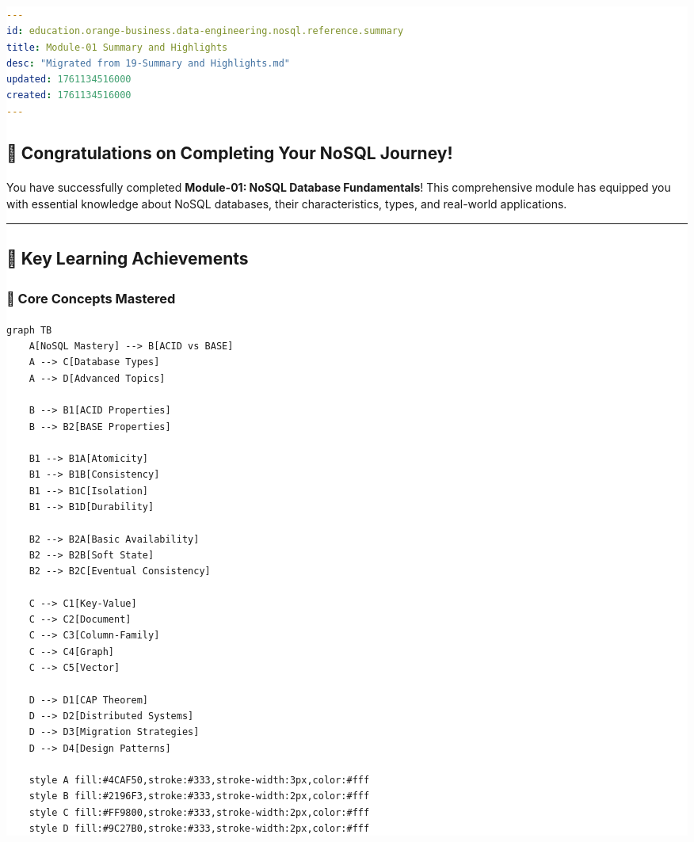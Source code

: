 ```yaml
---
id: education.orange-business.data-engineering.nosql.reference.summary
title: Module-01 Summary and Highlights
desc: "Migrated from 19-Summary and Highlights.md"
updated: 1761134516000
created: 1761134516000
---
```



## 🎉 Congratulations on Completing Your NoSQL Journey!

You have successfully completed **Module-01: NoSQL Database Fundamentals**! This comprehensive module has equipped you with essential knowledge about NoSQL databases, their characteristics, types, and real-world applications.

---

## 🎯 Key Learning Achievements

### 🧬 Core Concepts Mastered

```mermaid
graph TB
    A[NoSQL Mastery] --> B[ACID vs BASE]
    A --> C[Database Types]
    A --> D[Advanced Topics]
    
    B --> B1[ACID Properties]
    B --> B2[BASE Properties]
    
    B1 --> B1A[Atomicity]
    B1 --> B1B[Consistency]
    B1 --> B1C[Isolation]
    B1 --> B1D[Durability]
    
    B2 --> B2A[Basic Availability]
    B2 --> B2B[Soft State]
    B2 --> B2C[Eventual Consistency]
    
    C --> C1[Key-Value]
    C --> C2[Document]
    C --> C3[Column-Family]
    C --> C4[Graph]
    C --> C5[Vector]
    
    D --> D1[CAP Theorem]
    D --> D2[Distributed Systems]
    D --> D3[Migration Strategies]
    D --> D4[Design Patterns]
    
    style A fill:#4CAF50,stroke:#333,stroke-width:3px,color:#fff
    style B fill:#2196F3,stroke:#333,stroke-width:2px,color:#fff
    style C fill:#FF9800,stroke:#333,stroke-width:2px,color:#fff
    style D fill:#9C27B0,stroke:#333,stroke-width:2px,color:#fff
```
